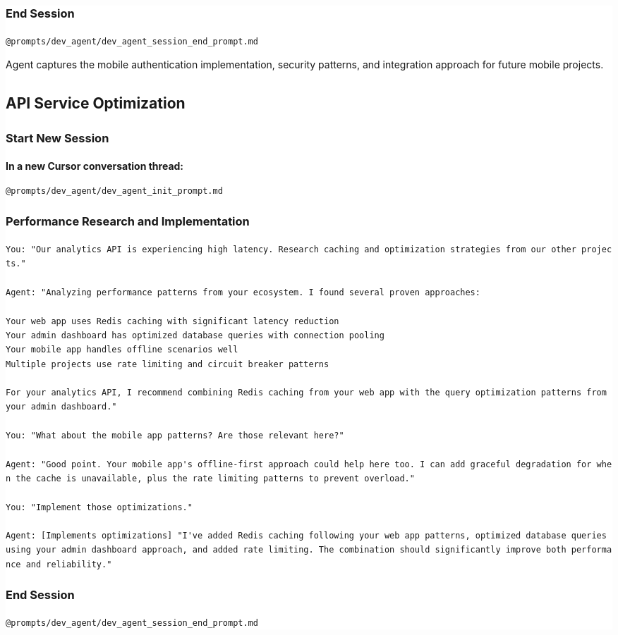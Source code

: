 ### End Session

```
@prompts/dev_agent/dev_agent_session_end_prompt.md
```

Agent captures the mobile authentication implementation, security patterns, and integration approach for future mobile projects.

## API Service Optimization

### Start New Session

**In a new Cursor conversation thread:**

```
@prompts/dev_agent/dev_agent_init_prompt.md
```

### Performance Research and Implementation

```
You: "Our analytics API is experiencing high latency. Research caching and optimization strategies from our other projects."

Agent: "Analyzing performance patterns from your ecosystem. I found several proven approaches:

Your web app uses Redis caching with significant latency reduction
Your admin dashboard has optimized database queries with connection pooling
Your mobile app handles offline scenarios well
Multiple projects use rate limiting and circuit breaker patterns

For your analytics API, I recommend combining Redis caching from your web app with the query optimization patterns from your admin dashboard."

You: "What about the mobile app patterns? Are those relevant here?"

Agent: "Good point. Your mobile app's offline-first approach could help here too. I can add graceful degradation for when the cache is unavailable, plus the rate limiting patterns to prevent overload."

You: "Implement those optimizations."

Agent: [Implements optimizations] "I've added Redis caching following your web app patterns, optimized database queries using your admin dashboard approach, and added rate limiting. The combination should significantly improve both performance and reliability."
```

### End Session

```
@prompts/dev_agent/dev_agent_session_end_prompt.md
```
